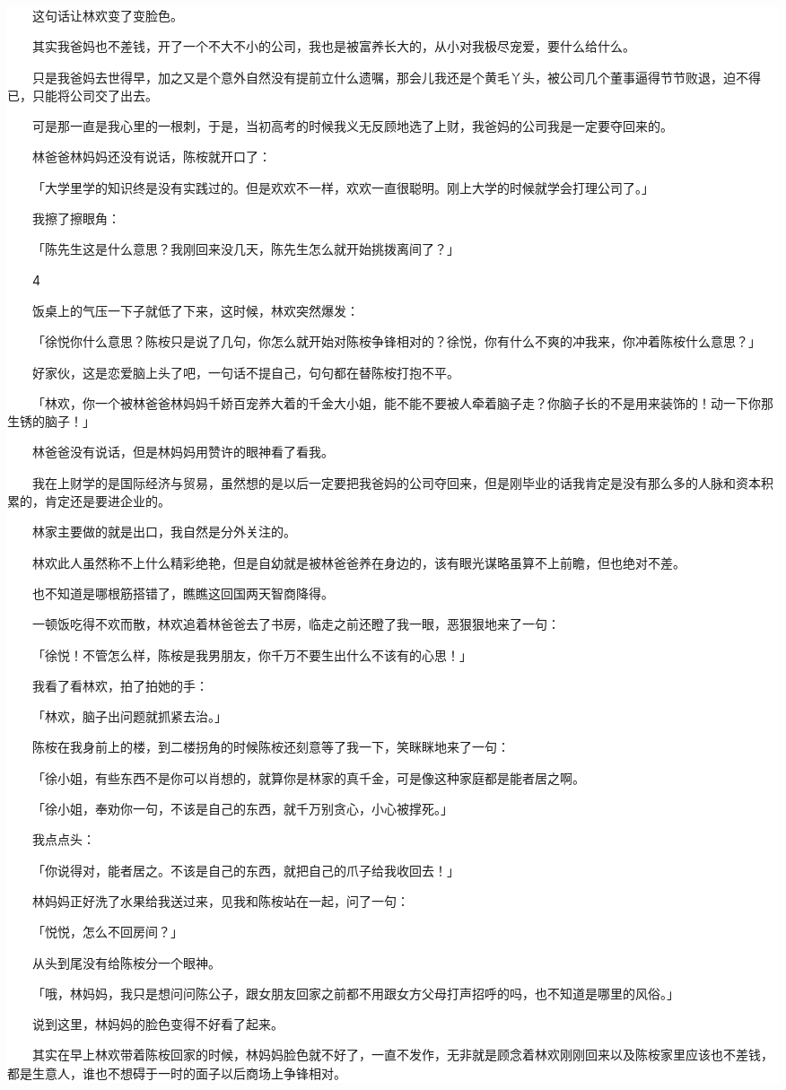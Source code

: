 &emsp;&emsp;这句话让林欢变了变脸色。  
  
&emsp;&emsp;其实我爸妈也不差钱，开了一个不大不小的公司，我也是被富养长大的，从小对我极尽宠爱，要什么给什么。  
  
&emsp;&emsp;只是我爸妈去世得早，加之又是个意外自然没有提前立什么遗嘱，那会儿我还是个黄毛丫头，被公司几个董事逼得节节败退，迫不得已，只能将公司交了出去。  
  
&emsp;&emsp;可是那一直是我心里的一根刺，于是，当初高考的时候我义无反顾地选了上财，我爸妈的公司我是一定要夺回来的。  
  
&emsp;&emsp;林爸爸林妈妈还没有说话，陈桉就开口了：  
  
&emsp;&emsp;「大学里学的知识终是没有实践过的。但是欢欢不一样，欢欢一直很聪明。刚上大学的时候就学会打理公司了。」  
  
&emsp;&emsp;我擦了擦眼角：  
  
&emsp;&emsp;「陈先生这是什么意思？我刚回来没几天，陈先生怎么就开始挑拨离间了？」  
  
&emsp;&emsp;4  
  
&emsp;&emsp;饭桌上的气压一下子就低了下来，这时候，林欢突然爆发：  
  
&emsp;&emsp;「徐悦你什么意思？陈桉只是说了几句，你怎么就开始对陈桉争锋相对的？徐悦，你有什么不爽的冲我来，你冲着陈桉什么意思？」  
  
&emsp;&emsp;好家伙，这是恋爱脑上头了吧，一句话不提自己，句句都在替陈桉打抱不平。  
  
&emsp;&emsp;「林欢，你一个被林爸爸林妈妈千娇百宠养大着的千金大小姐，能不能不要被人牵着脑子走？你脑子长的不是用来装饰的！动一下你那生锈的脑子！」  
  
&emsp;&emsp;林爸爸没有说话，但是林妈妈用赞许的眼神看了看我。  
  
&emsp;&emsp;我在上财学的是国际经济与贸易，虽然想的是以后一定要把我爸妈的公司夺回来，但是刚毕业的话我肯定是没有那么多的人脉和资本积累的，肯定还是要进企业的。  
  
&emsp;&emsp;林家主要做的就是出口，我自然是分外关注的。  
  
&emsp;&emsp;林欢此人虽然称不上什么精彩绝艳，但是自幼就是被林爸爸养在身边的，该有眼光谋略虽算不上前瞻，但也绝对不差。  
  
&emsp;&emsp;也不知道是哪根筋搭错了，瞧瞧这回国两天智商降得。  
  
&emsp;&emsp;一顿饭吃得不欢而散，林欢追着林爸爸去了书房，临走之前还瞪了我一眼，恶狠狠地来了一句：  
  
&emsp;&emsp;「徐悦！不管怎么样，陈桉是我男朋友，你千万不要生出什么不该有的心思！」  
  
&emsp;&emsp;我看了看林欢，拍了拍她的手：  
  
&emsp;&emsp;「林欢，脑子出问题就抓紧去治。」  
  
&emsp;&emsp;陈桉在我身前上的楼，到二楼拐角的时候陈桉还刻意等了我一下，笑眯眯地来了一句：  
  
&emsp;&emsp;「徐小姐，有些东西不是你可以肖想的，就算你是林家的真千金，可是像这种家庭都是能者居之啊。  
  
&emsp;&emsp;「徐小姐，奉劝你一句，不该是自己的东西，就千万别贪心，小心被撑死。」  
  
&emsp;&emsp;我点点头：  
  
&emsp;&emsp;「你说得对，能者居之。不该是自己的东西，就把自己的爪子给我收回去！」  
  
&emsp;&emsp;林妈妈正好洗了水果给我送过来，见我和陈桉站在一起，问了一句：  
  
&emsp;&emsp;「悦悦，怎么不回房间？」  
  
&emsp;&emsp;从头到尾没有给陈桉分一个眼神。  
  
&emsp;&emsp;「哦，林妈妈，我只是想问问陈公子，跟女朋友回家之前都不用跟女方父母打声招呼的吗，也不知道是哪里的风俗。」  
  
&emsp;&emsp;说到这里，林妈妈的脸色变得不好看了起来。  
  
&emsp;&emsp;其实在早上林欢带着陈桉回家的时候，林妈妈脸色就不好了，一直不发作，无非就是顾念着林欢刚刚回来以及陈桉家里应该也不差钱，都是生意人，谁也不想碍于一时的面子以后商场上争锋相对。  
  